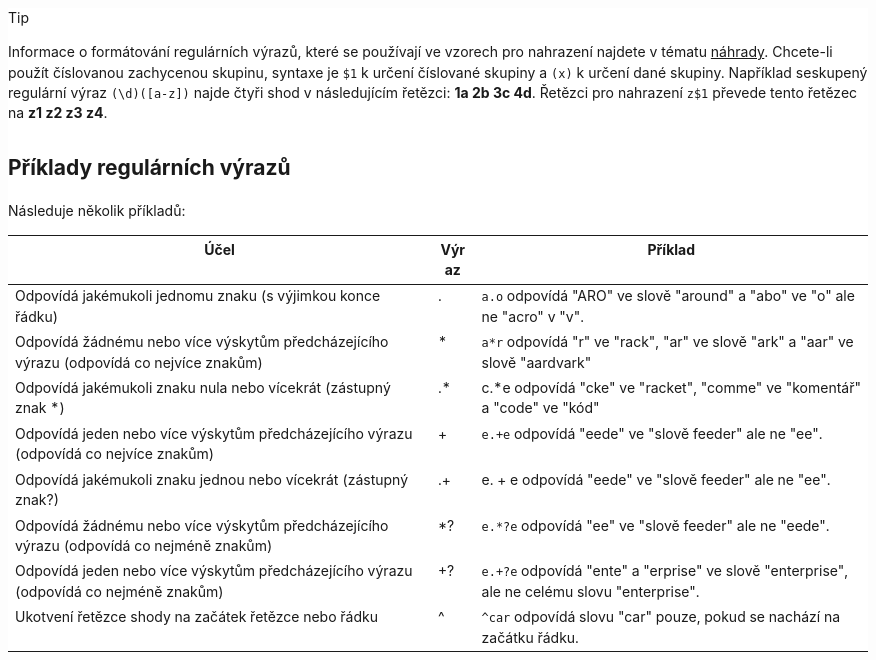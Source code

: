 > [!TIP]
> Informace o formátování regulárních výrazů, které se používají ve vzorech pro nahrazení najdete v tématu [náhrady](http://msdn.microsoft.com/library/d1f52431-1c7d-4dc6-8792-6b988256892e). Chcete-li použít číslovanou zachycenou skupinu, syntaxe je `$1` k určení číslované skupiny a `(x)` k určení dané skupiny. Například seskupený regulární výraz `(\d)([a-z])` najde čtyři shod v následujícím řetězci: **1a 2b 3c 4d**. Řetězci pro nahrazení `z$1` převede tento řetězec na **z1 z2 z3 z4**.

## <a name="regular-expression-examples"></a>Příklady regulárních výrazů

Následuje několik příkladů:


|                                                                                                                       Účel                                                                                                                       |                                                     Výraz                                                     |                                                                          Příklad                                                                          |
|-----------------------------------------------------------------------------------------------------------------------------------------------------------------------------------------------------------------------------------------------------|--------------------------------------------------------------------------------------------------------------------|-----------------------------------------------------------------------------------------------------------------------------------------------------------|
|                                                                                                  Odpovídá jakémukoli jednomu znaku (s výjimkou konce řádku)                                                                                                   |                                                         .                                                          |                                     `a.o` odpovídá "ARO" ve slově "around" a "abo" ve "o" ale ne "acro" v "v".                                      |
|                                                                          Odpovídá žádnému nebo více výskytům předcházejícího výrazu (odpovídá co nejvíce znakům)                                                                          |                                                         \*                                                         |                                            `a*r` odpovídá "r" ve "rack", "ar" ve slově "ark" a "aar" ve slově "aardvark"                                            |
|                                                                                                Odpovídá jakémukoli znaku nula nebo vícekrát (zástupný znak \*)                                                                                                 |                                                        .\*                                                         |                                        c.\*e odpovídá "cke" ve "racket", "comme" ve "komentář" a "code" ve "kód"                                        |
|                                                                          Odpovídá jeden nebo více výskytům předcházejícího výrazu (odpovídá co nejvíce znakům)                                                                           |                                                         +                                                          |                                                      `e.+e` odpovídá "eede" ve "slově feeder" ale ne "ee".                                                      |
|                                                                                                 Odpovídá jakémukoli znaku jednou nebo vícekrát (zástupný znak?)                                                                                                  |                                                         .+                                                         |                                                       e. + e odpovídá "eede" ve "slově feeder" ale ne "ee".                                                       |
|                                                                          Odpovídá žádnému nebo více výskytům předcházejícího výrazu (odpovídá co nejméně znakům)                                                                           |                                                        \*?                                                         |                                                     `e.*?e` odpovídá "ee" ve "slově feeder" ale ne "eede".                                                      |
|                                                                           Odpovídá jeden nebo více výskytům předcházejícího výrazu (odpovídá co nejméně znakům)                                                                           |                                                         +?                                                         |                                `e.+?e` odpovídá "ente" a "erprise" ve slově "enterprise", ale ne celému slovu "enterprise".                                 |
|                                                                                            Ukotvení řetězce shody na začátek řetězce nebo řádku                                                                                             |                                                         ^                                                          |                                      `^car` odpovídá slovu "car" pouze, pokud se nachází na začátku řádku.                                       |